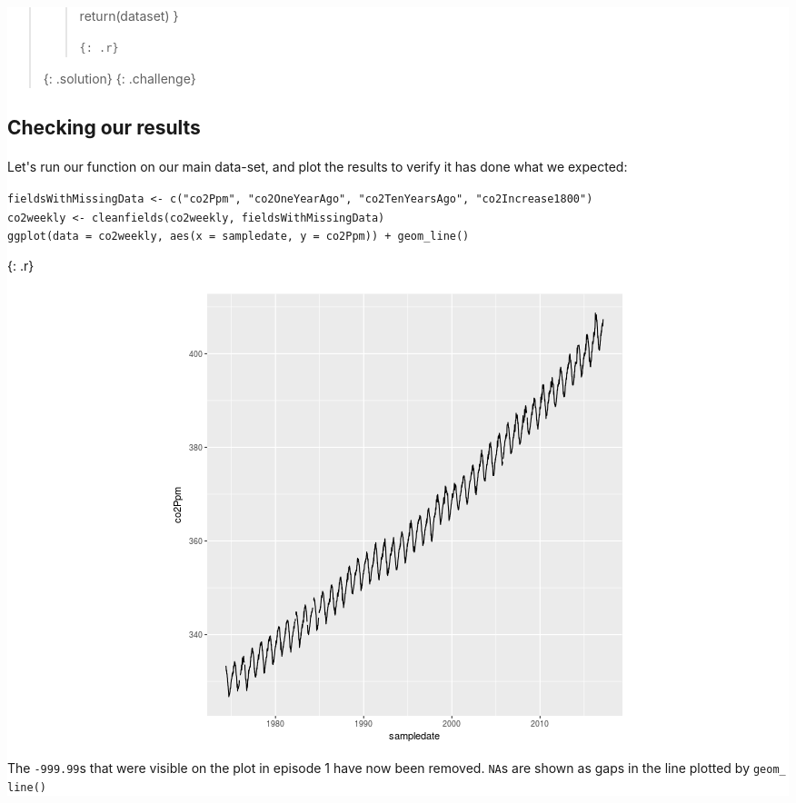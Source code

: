 > > 
> >  return(dataset) 
> >}
> >~~~
> >{: .r}
> >
> {: .solution}
{: .challenge}





## Checking our results

Let's run our function on our main data-set, and plot the results to  verify it has done what we expected:


~~~
fieldsWithMissingData <- c("co2Ppm", "co2OneYearAgo", "co2TenYearsAgo", "co2Increase1800")
co2weekly <- cleanfields(co2weekly, fieldsWithMissingData) 
ggplot(data = co2weekly, aes(x = sampledate, y = co2Ppm)) + geom_line() 
~~~
{: .r}

<img src="../fig/rmd-02-func-R-unnamed-chunk-27-1.png" title="plot of chunk unnamed-chunk-27" alt="plot of chunk unnamed-chunk-27" style="display: block; margin: auto;" />

The `-999.99`s that were visible on the plot in episode 1 have now been removed.  `NA`s are shown as gaps in the 
line plotted by `geom_line()`
